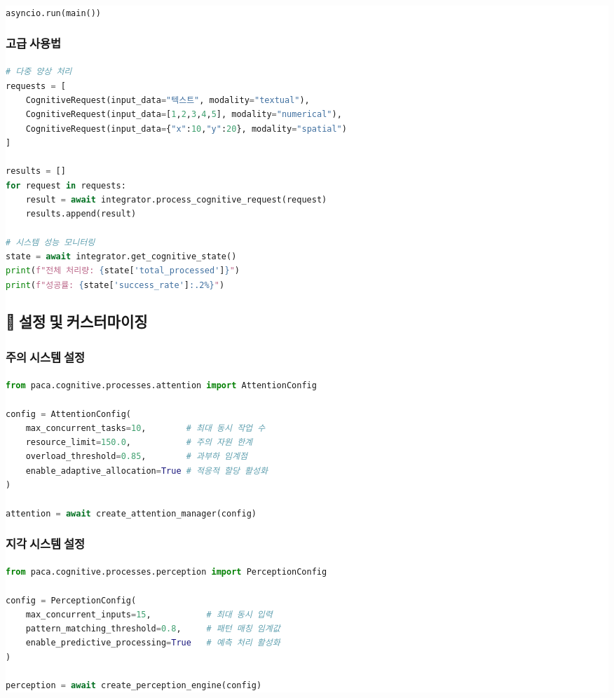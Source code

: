 ```python
asyncio.run(main())
```

### 고급 사용법
```python
# 다중 양상 처리
requests = [
    CognitiveRequest(input_data="텍스트", modality="textual"),
    CognitiveRequest(input_data=[1,2,3,4,5], modality="numerical"),
    CognitiveRequest(input_data={"x":10,"y":20}, modality="spatial")
]

results = []
for request in requests:
    result = await integrator.process_cognitive_request(request)
    results.append(result)

# 시스템 성능 모니터링
state = await integrator.get_cognitive_state()
print(f"전체 처리량: {state['total_processed']}")
print(f"성공률: {state['success_rate']:.2%}")
```

## 🔧 설정 및 커스터마이징

### 주의 시스템 설정
```python
from paca.cognitive.processes.attention import AttentionConfig

config = AttentionConfig(
    max_concurrent_tasks=10,        # 최대 동시 작업 수
    resource_limit=150.0,           # 주의 자원 한계
    overload_threshold=0.85,        # 과부하 임계점
    enable_adaptive_allocation=True # 적응적 할당 활성화
)

attention = await create_attention_manager(config)
```

### 지각 시스템 설정
```python
from paca.cognitive.processes.perception import PerceptionConfig

config = PerceptionConfig(
    max_concurrent_inputs=15,           # 최대 동시 입력
    pattern_matching_threshold=0.8,     # 패턴 매칭 임계값
    enable_predictive_processing=True   # 예측 처리 활성화
)

perception = await create_perception_engine(config)
```
